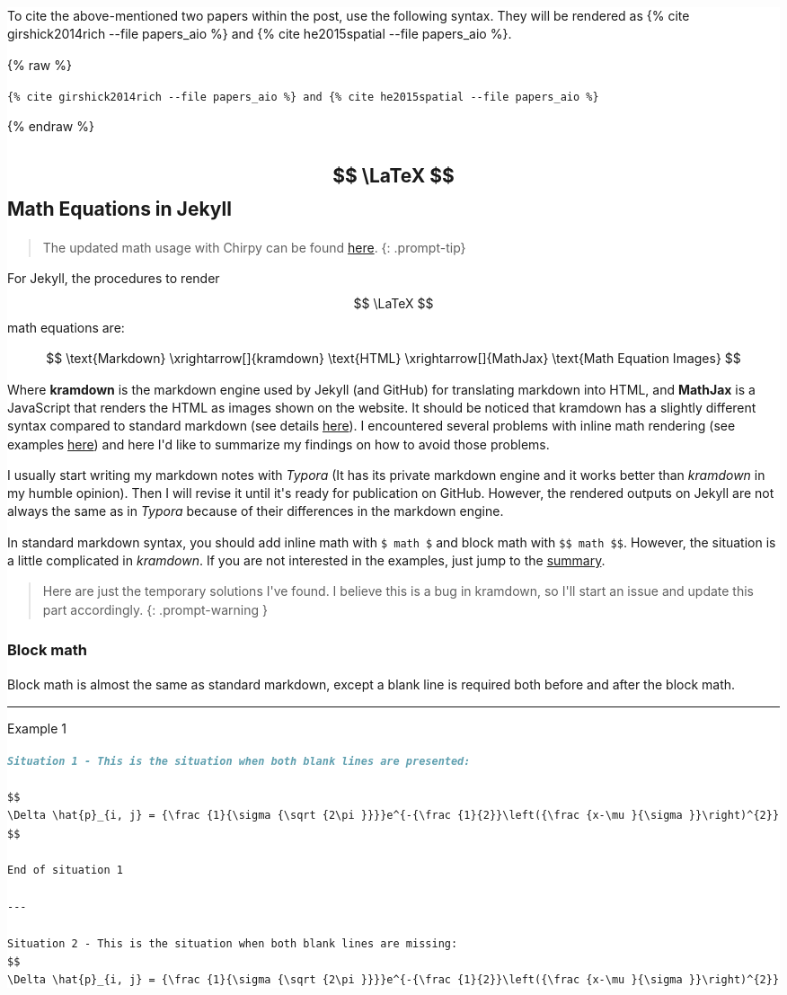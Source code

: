 To cite the above-mentioned two papers within the post, use the following syntax. They will be rendered as {% cite girshick2014rich --file papers_aio %} and {% cite he2015spatial --file papers_aio %}.

{% raw %} 
```liquid
{% cite girshick2014rich --file papers_aio %} and {% cite he2015spatial --file papers_aio %} 
```
{% endraw %}

## $$ \LaTeX $$ Math Equations in Jekyll

> The updated math usage with Chirpy can be found [here](https://chirpy.cotes.page/posts/write-a-new-post/#mathematics).
{: .prompt-tip}

For Jekyll, the procedures to render $$ \LaTeX $$ math equations are:

$$
\text{Markdown} \xrightarrow[]{kramdown} \text{HTML} \xrightarrow[]{MathJax} \text{Math Equation Images}
$$

Where **kramdown** is the markdown engine used by Jekyll (and GitHub) for translating markdown into HTML, and **MathJax** is a JavaScript that renders the HTML as images shown on the website. It should be noticed that kramdown has a slightly different syntax compared to standard markdown (see details [here](https://kramdown.gettalong.org/syntax.html#math-blocks)).  I encountered several problems with inline math rendering (see examples [here](https://github.com/mathjax/MathJax/issues/3103)) and here I'd like to summarize my findings on how to avoid those problems.

I usually start writing my markdown notes with *Typora* (It has its private markdown engine and it works better than *kramdown* in my humble opinion). Then I will revise it until it's ready for publication on GitHub. However, the rendered outputs on Jekyll are not always the same as in *Typora* because of their differences in the markdown engine.

In standard markdown syntax, you should add inline math with `$ math $` and block math with `$$ math $$`. However, the situation is a little complicated in *kramdown*. If you are not interested in the examples, just jump to the [summary](#summary).

> Here are just the temporary solutions I've found. I believe this is a bug in kramdown, so I'll start an issue and update this part accordingly.
{: .prompt-warning }

### Block math

Block math is almost the same as standard markdown, except a blank line is required both before and after the block math. 

---

Example 1

```markdown
Situation 1 - This is the situation when both blank lines are presented:

$$
\Delta \hat{p}_{i, j} = {\frac {1}{\sigma {\sqrt {2\pi }}}}e^{-{\frac {1}{2}}\left({\frac {x-\mu }{\sigma }}\right)^{2}}
$$

End of situation 1

---

Situation 2 - This is the situation when both blank lines are missing:
$$
\Delta \hat{p}_{i, j} = {\frac {1}{\sigma {\sqrt {2\pi }}}}e^{-{\frac {1}{2}}\left({\frac {x-\mu }{\sigma }}\right)^{2}}
```